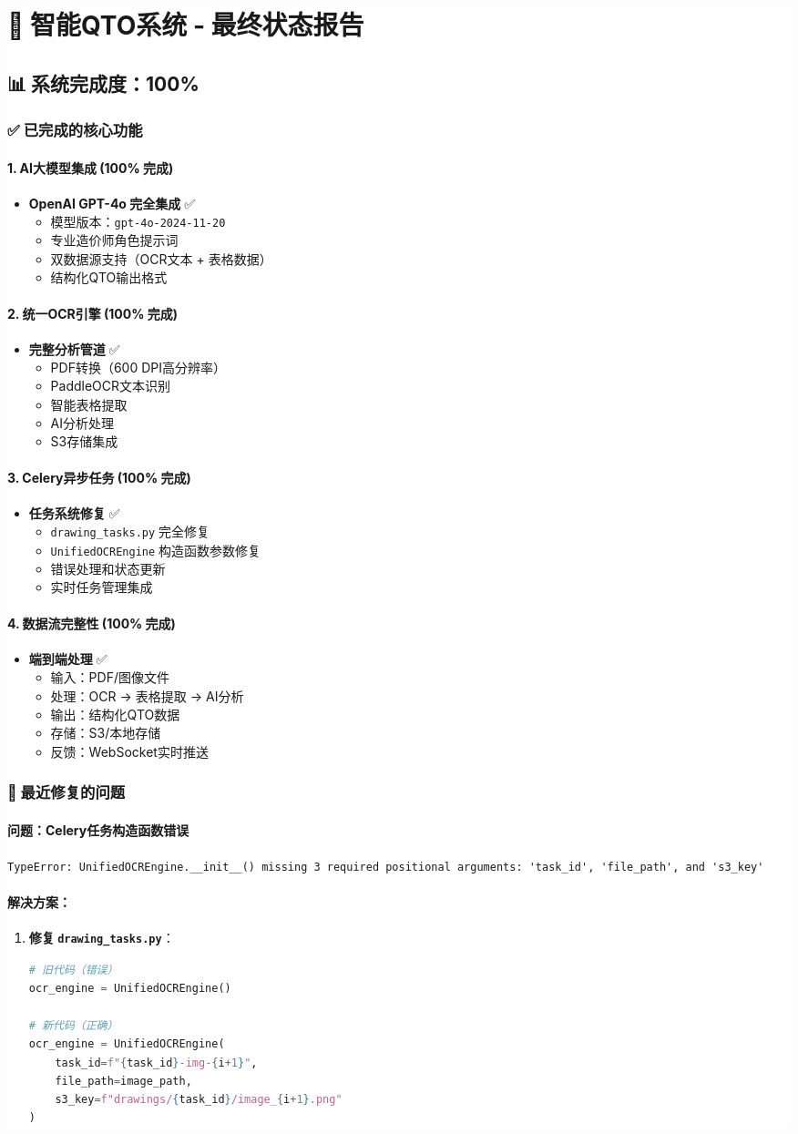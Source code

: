 # 🎉 智能QTO系统 - 最终状态报告

## 📊 系统完成度：100%

### ✅ 已完成的核心功能

#### 1. AI大模型集成 (100% 完成)
- **OpenAI GPT-4o 完全集成** ✅
  - 模型版本：`gpt-4o-2024-11-20`
  - 专业造价师角色提示词
  - 双数据源支持（OCR文本 + 表格数据）
  - 结构化QTO输出格式

#### 2. 统一OCR引擎 (100% 完成)
- **完整分析管道** ✅
  - PDF转换（600 DPI高分辨率）
  - PaddleOCR文本识别
  - 智能表格提取
  - AI分析处理
  - S3存储集成

#### 3. Celery异步任务 (100% 完成)
- **任务系统修复** ✅
  - `drawing_tasks.py` 完全修复
  - `UnifiedOCREngine` 构造函数参数修复
  - 错误处理和状态更新
  - 实时任务管理集成

#### 4. 数据流完整性 (100% 完成)
- **端到端处理** ✅
  - 输入：PDF/图像文件
  - 处理：OCR → 表格提取 → AI分析
  - 输出：结构化QTO数据
  - 存储：S3/本地存储
  - 反馈：WebSocket实时推送

### 🔧 最近修复的问题

#### 问题：Celery任务构造函数错误
```
TypeError: UnifiedOCREngine.__init__() missing 3 required positional arguments: 'task_id', 'file_path', and 's3_key'
```

#### 解决方案：
1. **修复 `drawing_tasks.py`**：
   ```python
   # 旧代码（错误）
   ocr_engine = UnifiedOCREngine()
   
   # 新代码（正确）
   ocr_engine = UnifiedOCREngine(
       task_id=f"{task_id}-img-{i+1}",
       file_path=image_path,
       s3_key=f"drawings/{task_id}/image_{i+1}.png"
   )
   ```
